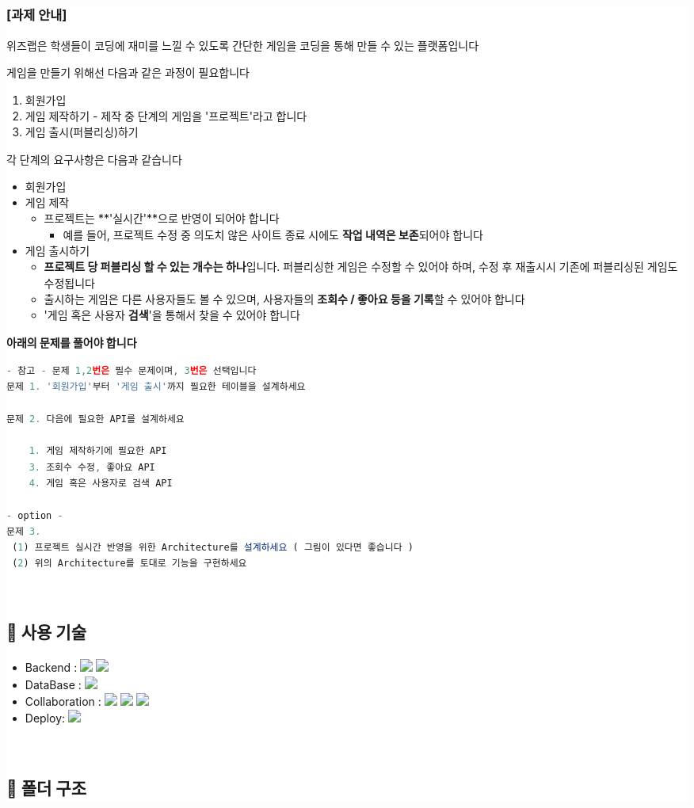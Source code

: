 ### [과제 안내]

위즈랩은 학생들이 코딩에 재미를 느낄 수 있도록 간단한 게임을 코딩을 통해 만들 수 있는 플랫폼입니다

게임을 만들기 위해선 다음과 같은 과정이 필요합니다

1. 회원가입
2. 게임 제작하기 - 제작 중 단계의 게임을 '프로젝트'라고 합니다
3. 게임 출시(퍼블리싱)하기

각 단계의 요구사항은 다음과 같습니다

- 회원가입
- 게임 제작
  - 프로젝트는 **'실시간'**으로 반영이 되어야 합니다
    - 예를 들어, 프로젝트 수정 중 의도치 않은 사이트 종료 시에도 **작업 내역은 보존**되어야 합니다
- 게임 출시하기
  - **프로젝트 당 퍼블리싱 할 수 있는 개수는 하나**입니다. 퍼블리싱한 게임은 수정할 수 있어야 하며, 수정 후 재출시시 기존에 퍼블리싱된 게임도 수정됩니다
  - 출시하는 게임은 다른 사용자들도 볼 수 있으며, 사용자들의 **조회수 / 좋아요 등을 기록**할 수 있어야 합니다
  - '게임 혹은 사용자 **검색**'을 통해서 찾을 수 있어야 합니다

**아래의 문제를 풀어야 합니다**

```jsx
- 참고 - 문제 1,2번은 필수 문제이며, 3번은 선택입니다
문제 1. '회원가입'부터 '게임 출시'까지 필요한 테이블을 설계하세요

문제 2. 다음에 필요한 API를 설계하세요

	1. 게임 제작하기에 필요한 API
	3. 조회수 수정, 좋아요 API
	4. 게임 혹은 사용자로 검색 API

- option -
문제 3. 
 (1) 프로젝트 실시간 반영을 위한 Architecture를 설계하세요 ( 그림이 있다면 좋습니다 )
 (2) 위의 Architecture를 토대로 기능을 구현하세요
```

<br>

## 🏫 사용 기술

-   Backend : <img src="https://img.shields.io/badge/NestJS-E0234E?style=flat&logo=NestJS&logoColor=white"/></a> <img src="https://img.shields.io/badge/TypeScript-3178C6?style=flat&logo=TypeScript&logoColor=white"/></a> 
-   DataBase : <img src="https://img.shields.io/badge/MongoDB-008CC1?style=flat&logo=MongoDB&logoColor=white"/></a>
-   Collaboration : <img src="https://img.shields.io/badge/Git-F05032?style=flat&logo=Git&logoColor=white"/></a> <img src="https://img.shields.io/badge/GitHub-181717?style=flat&logo=GitHub&logoColor=white"/></a> <img src="https://img.shields.io/badge/Postman-FF6C37?style=flat&logo=Postman&logoColor=white"/></a>
-   Deploy: <img src="https://img.shields.io/badge/Amazon AWS-232F3E?style=flat&logo=Amazon AWS&logoColor=white"/>

<br>

## 📂 폴더 구조
